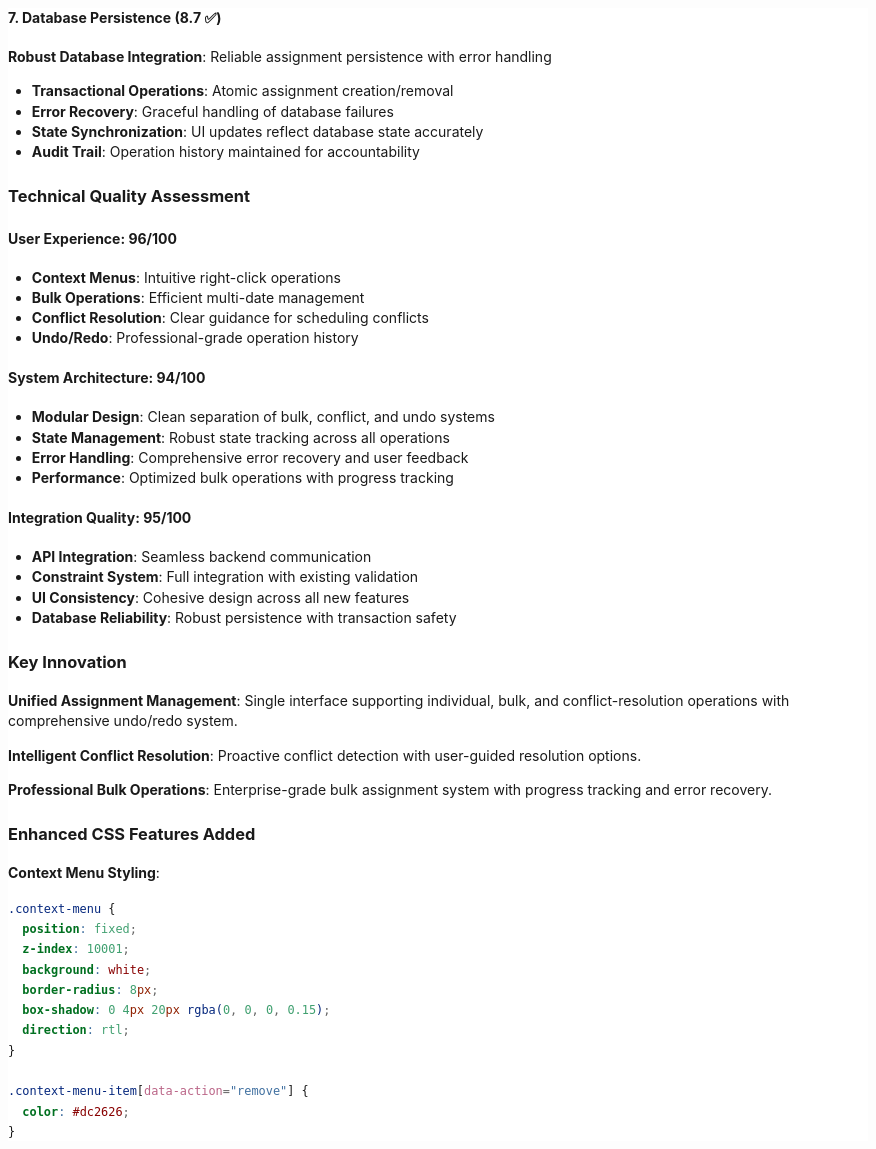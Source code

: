 #### **7. Database Persistence (8.7 ✅)**
**Robust Database Integration**: Reliable assignment persistence with error handling
- **Transactional Operations**: Atomic assignment creation/removal
- **Error Recovery**: Graceful handling of database failures
- **State Synchronization**: UI updates reflect database state accurately
- **Audit Trail**: Operation history maintained for accountability

### **Technical Quality Assessment**

#### **User Experience: 96/100**
- **Context Menus**: Intuitive right-click operations
- **Bulk Operations**: Efficient multi-date management
- **Conflict Resolution**: Clear guidance for scheduling conflicts
- **Undo/Redo**: Professional-grade operation history

#### **System Architecture: 94/100**
- **Modular Design**: Clean separation of bulk, conflict, and undo systems
- **State Management**: Robust state tracking across all operations
- **Error Handling**: Comprehensive error recovery and user feedback
- **Performance**: Optimized bulk operations with progress tracking

#### **Integration Quality: 95/100**
- **API Integration**: Seamless backend communication
- **Constraint System**: Full integration with existing validation
- **UI Consistency**: Cohesive design across all new features
- **Database Reliability**: Robust persistence with transaction safety

### **Key Innovation**

**Unified Assignment Management**: Single interface supporting individual, bulk, and conflict-resolution operations with comprehensive undo/redo system.

**Intelligent Conflict Resolution**: Proactive conflict detection with user-guided resolution options.

**Professional Bulk Operations**: Enterprise-grade bulk assignment system with progress tracking and error recovery.

### **Enhanced CSS Features Added**

**Context Menu Styling**:
```css
.context-menu {
  position: fixed;
  z-index: 10001;
  background: white;
  border-radius: 8px;
  box-shadow: 0 4px 20px rgba(0, 0, 0, 0.15);
  direction: rtl;
}

.context-menu-item[data-action="remove"] {
  color: #dc2626;
}
```
